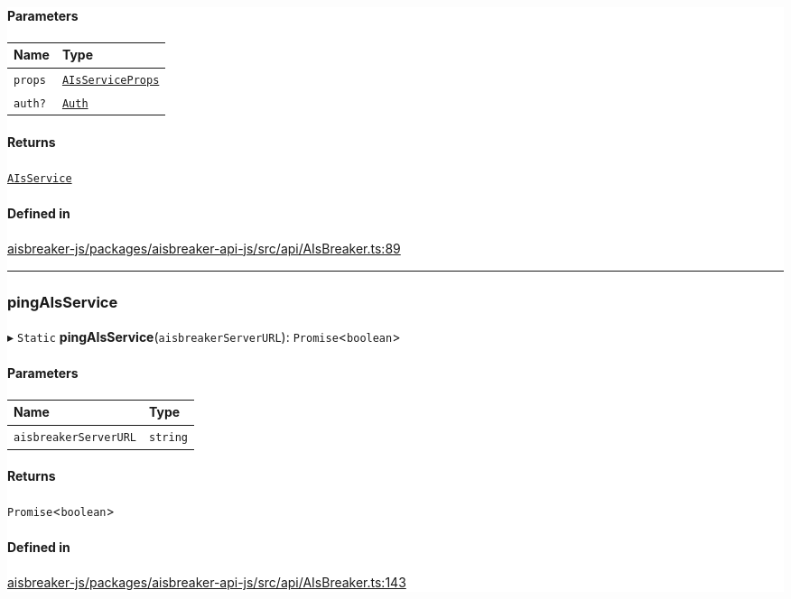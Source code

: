 #### Parameters

| Name | Type |
| :------ | :------ |
| `props` | [`AIsServiceProps`](../interfaces/api_AIsService.AIsServiceProps.md) |
| `auth?` | [`Auth`](../interfaces/api_models_Auth.Auth.md) |

#### Returns

[`AIsService`](../interfaces/api_AIsService.AIsService.md)

#### Defined in

[aisbreaker-js/packages/aisbreaker-api-js/src/api/AIsBreaker.ts:89](https://github.com/aisbreaker/aisbreaker-js/blob/develop/packages/aisbreaker-api-js/src/api/AIsBreaker.ts#L89)

___

### pingAIsService

▸ `Static` **pingAIsService**(`aisbreakerServerURL`): `Promise`<`boolean`\>

#### Parameters

| Name | Type |
| :------ | :------ |
| `aisbreakerServerURL` | `string` |

#### Returns

`Promise`<`boolean`\>

#### Defined in

[aisbreaker-js/packages/aisbreaker-api-js/src/api/AIsBreaker.ts:143](https://github.com/aisbreaker/aisbreaker-js/blob/develop/packages/aisbreaker-api-js/src/api/AIsBreaker.ts#L143)

